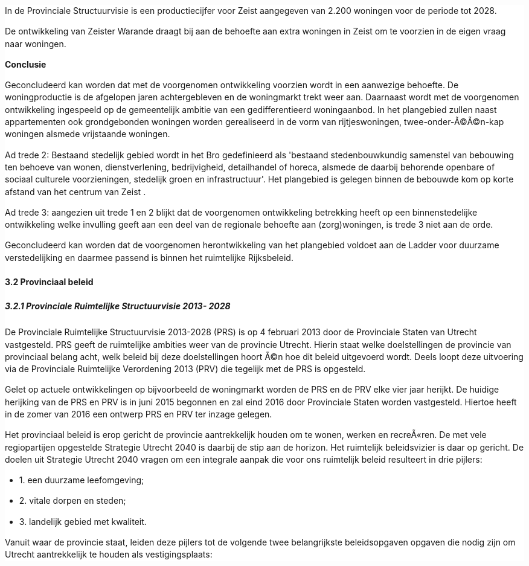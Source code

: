 In de Provinciale Structuurvisie is een productiecijfer voor Zeist aangegeven van 2\.200 woningen voor de periode tot 2028\.

De ontwikkeling van Zeister Warande draagt bij aan de behoefte aan extra woningen in Zeist om te voorzien in de eigen vraag naar woningen.

**Conclusie**

Geconcludeerd kan worden dat met de voorgenomen ontwikkeling voorzien wordt in een aanwezige behoefte. De woningproductie is de afgelopen jaren achtergebleven en de woningmarkt trekt weer aan. Daarnaast wordt met de voorgenomen ontwikkeling ingespeeld op de gemeentelijk ambitie van een gedifferentieerd woningaanbod. In het plangebied zullen naast appartementen ook grondgebonden woningen worden gerealiseerd in de vorm van rijtjeswoningen, twee\-onder\-Ã©Ã©n\-kap woningen alsmede vrijstaande woningen.

Ad trede 2: Bestaand stedelijk gebied wordt in het Bro gedefinieerd als 'bestaand stedenbouwkundig samenstel van bebouwing ten behoeve van wonen, dienstverlening, bedrijvigheid, detailhandel of horeca, alsmede de daarbij behorende openbare of sociaal culturele voorzieningen, stedelijk groen en infrastructuur'. Het plangebied is gelegen binnen de bebouwde kom op korte afstand van het centrum van Zeist .

Ad trede 3: aangezien uit trede 1 en 2 blijkt dat de voorgenomen ontwikkeling betrekking heeft op een binnenstedelijke ontwikkeling welke invulling geeft aan een deel van de regionale behoefte aan (zorg)woningen, is trede 3 niet aan de orde.

Geconcludeerd kan worden dat de voorgenomen herontwikkeling van het plangebied voldoet aan de Ladder voor duurzame verstedelijking en daarmee passend is binnen het ruimtelijke Rijksbeleid.

#### 3\.2 Provinciaal beleid

##### 3\.2\.1 Provinciale Ruimtelijke Structuurvisie 2013\- 2028

De Provinciale Ruimtelijke Structuurvisie 2013\-2028 (PRS) is op 4 februari 2013 door de Provinciale Staten van Utrecht vastgesteld. PRS geeft de ruimtelijke ambities weer van de provincie Utrecht. Hierin staat welke doelstellingen de provincie van provinciaal belang acht, welk beleid bij deze doelstellingen hoort Ã©n hoe dit beleid uitgevoerd wordt. Deels loopt deze uitvoering via de Provinciale Ruimtelijke Verordening 2013 (PRV) die tegelijk met de PRS is opgesteld.

Gelet op actuele ontwikkelingen op bijvoorbeeld de woningmarkt worden de PRS en de PRV elke vier jaar herijkt. De huidige herijking van de PRS en PRV is in juni 2015 begonnen en zal eind 2016 door Provinciale Staten worden vastgesteld. Hiertoe heeft in de zomer van 2016 een ontwerp PRS en PRV ter inzage gelegen.

Het provinciaal beleid is erop gericht de provincie aantrekkelijk houden om te wonen, werken en recreÃ«ren. De met vele regiopartijen opgestelde Strategie Utrecht 2040 is daarbij de stip aan de horizon. Het ruimtelijk beleidsvizier is daar op gericht. De doelen uit Strategie Utrecht 2040 vragen om een integrale aanpak die voor ons ruimtelijk beleid resulteert in drie pijlers:

* 1\. een duurzame leefomgeving;

* 2\. vitale dorpen en steden;

* 3\. landelijk gebied met kwaliteit.

Vanuit waar de provincie staat, leiden deze pijlers tot de volgende twee belangrijkste beleidsopgaven opgaven die nodig zijn om Utrecht aantrekkelijk te houden als vestigingsplaats:
